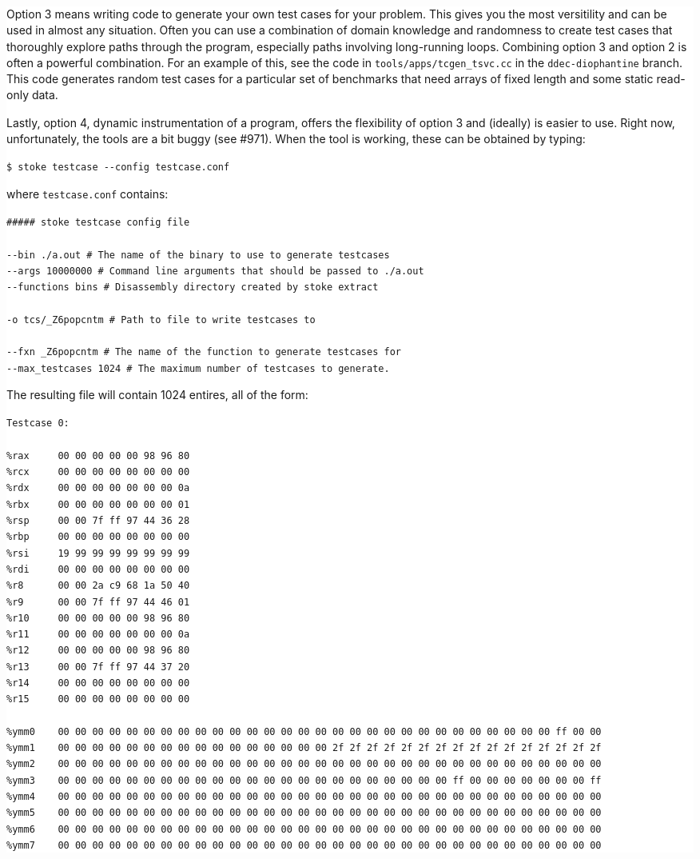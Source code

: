 Option 3 means writing code to generate your own test cases for your problem.  This gives you the most versitility and can be used in almost any situation.  Often you can use a combination of domain knowledge and randomness to create test cases that thoroughly explore paths through the program, especially paths involving long-running loops.  Combining option 3 and option 2 is often a powerful combination.  For an example of this, see the code in `tools/apps/tcgen_tsvc.cc` in the `ddec-diophantine` branch.  This code generates random test cases for a particular set of benchmarks that need arrays of fixed length and some static read-only data.

Lastly, option 4, dynamic instrumentation of a program, offers the flexibility of option 3 and (ideally) is easier to use.  Right now, unfortunately, the tools are a bit buggy (see #971).  When the tool is working, these can be obtained by typing:

    $ stoke testcase --config testcase.conf
    
where `testcase.conf` contains:

```
##### stoke testcase config file

--bin ./a.out # The name of the binary to use to generate testcases 
--args 10000000 # Command line arguments that should be passed to ./a.out
--functions bins # Disassembly directory created by stoke extract

-o tcs/_Z6popcntm # Path to file to write testcases to

--fxn _Z6popcntm # The name of the function to generate testcases for
--max_testcases 1024 # The maximum number of testcases to generate. 
```

The resulting file will contain 1024 entires, all of the form:

```
Testcase 0:

%rax     00 00 00 00 00 98 96 80
%rcx     00 00 00 00 00 00 00 00
%rdx     00 00 00 00 00 00 00 0a
%rbx     00 00 00 00 00 00 00 01
%rsp     00 00 7f ff 97 44 36 28
%rbp     00 00 00 00 00 00 00 00
%rsi     19 99 99 99 99 99 99 99
%rdi     00 00 00 00 00 00 00 00
%r8      00 00 2a c9 68 1a 50 40
%r9      00 00 7f ff 97 44 46 01
%r10     00 00 00 00 00 98 96 80
%r11     00 00 00 00 00 00 00 0a
%r12     00 00 00 00 00 98 96 80
%r13     00 00 7f ff 97 44 37 20
%r14     00 00 00 00 00 00 00 00
%r15     00 00 00 00 00 00 00 00

%ymm0    00 00 00 00 00 00 00 00 00 00 00 00 00 00 00 00 00 00 00 00 00 00 00 00 00 00 00 00 00 ff 00 00
%ymm1    00 00 00 00 00 00 00 00 00 00 00 00 00 00 00 00 2f 2f 2f 2f 2f 2f 2f 2f 2f 2f 2f 2f 2f 2f 2f 2f
%ymm2    00 00 00 00 00 00 00 00 00 00 00 00 00 00 00 00 00 00 00 00 00 00 00 00 00 00 00 00 00 00 00 00
%ymm3    00 00 00 00 00 00 00 00 00 00 00 00 00 00 00 00 00 00 00 00 00 00 00 ff 00 00 00 00 00 00 00 ff
%ymm4    00 00 00 00 00 00 00 00 00 00 00 00 00 00 00 00 00 00 00 00 00 00 00 00 00 00 00 00 00 00 00 00
%ymm5    00 00 00 00 00 00 00 00 00 00 00 00 00 00 00 00 00 00 00 00 00 00 00 00 00 00 00 00 00 00 00 00
%ymm6    00 00 00 00 00 00 00 00 00 00 00 00 00 00 00 00 00 00 00 00 00 00 00 00 00 00 00 00 00 00 00 00
%ymm7    00 00 00 00 00 00 00 00 00 00 00 00 00 00 00 00 00 00 00 00 00 00 00 00 00 00 00 00 00 00 00 00
```